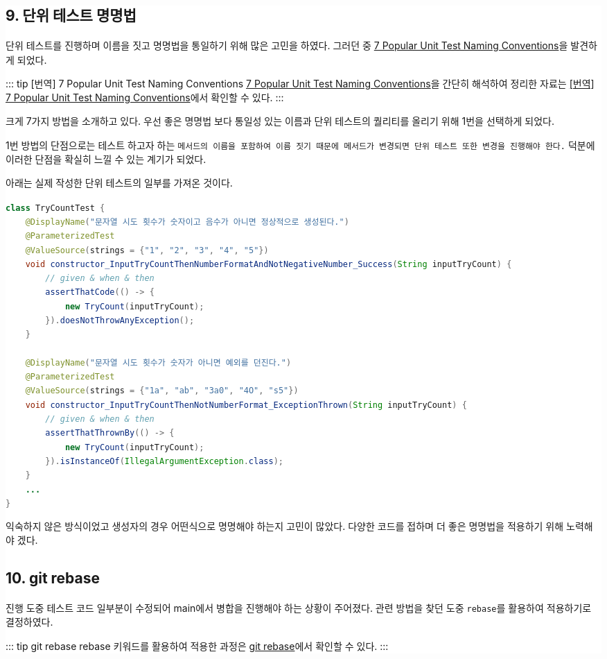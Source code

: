 ## 9. 단위 테스트 명명법

단위 테스트를 진행하며 이름을 짓고 명명법을 통일하기 위해 많은 고민을 하였다. 그러던 중 [7 Popular Unit Test Naming Conventions](https://dzone.com/articles/7-popular-unit-test-naming)을 발견하게 되었다. 

::: tip [번역] 7 Popular Unit Test Naming Conventions
[7 Popular Unit Test Naming Conventions](https://dzone.com/articles/7-popular-unit-test-naming)을 간단히 해석하여 정리한 자료는 [[번역] 7 Popular Unit Test Naming Conventions](https://hyeonic.github.io/java/test/7-popular-unit-test-naming-convetions.html)에서 확인할 수 있다.
:::

크게 7가지 방법을 소개하고 있다. 우선 좋은 명명법 보다 통일성 있는 이름과 단위 테스트의 퀄리티를 올리기 위해 1번을 선택하게 되었다. 

1번 방법의 단점으로는 테스트 하고자 하는 `메서드의 이름을 포함하여 이름 짓기 때문에 메서드가 변경되면 단위 테스트 또한 변경을 진행해야 한다.` 덕분에 이러한 단점을 확실히 느낄 수 있는 계기가 되었다.

아래는 실제 작성한 단위 테스트의 일부를 가져온 것이다.

```java
class TryCountTest {
    @DisplayName("문자열 시도 횟수가 숫자이고 음수가 아니면 정상적으로 생성된다.")
    @ParameterizedTest
    @ValueSource(strings = {"1", "2", "3", "4", "5"})
    void constructor_InputTryCountThenNumberFormatAndNotNegativeNumber_Success(String inputTryCount) {
        // given & when & then
        assertThatCode(() -> {
            new TryCount(inputTryCount);
        }).doesNotThrowAnyException();
    }

    @DisplayName("문자열 시도 횟수가 숫자가 아니면 예외를 던진다.")
    @ParameterizedTest
    @ValueSource(strings = {"1a", "ab", "3a0", "4O", "s5"})
    void constructor_InputTryCountThenNotNumberFormat_ExceptionThrown(String inputTryCount) {
        // given & when & then
        assertThatThrownBy(() -> {
            new TryCount(inputTryCount);
        }).isInstanceOf(IllegalArgumentException.class);
    }
    ...
}
```

익숙하지 않은 방식이었고 생성자의 경우 어떤식으로 명명해야 하는지 고민이 많았다. 다양한 코드를 접하며 더 좋은 명명법을 적용하기 위해 노력해야 겠다.

## 10. git rebase

진행 도중 테스트 코드 일부분이 수정되어 main에서 병합을 진행해야 하는 상황이 주어졌다. 관련 방법을 찾던 도중 `rebase`를 활용하여 적용하기로 결정하였다.

::: tip git rebase
rebase 키워드를 활용하여 적용한 과정은 [git rebase](https://hyeonic.github.io/git/basic/git-rebase.html)에서 확인할 수 있다.
:::
